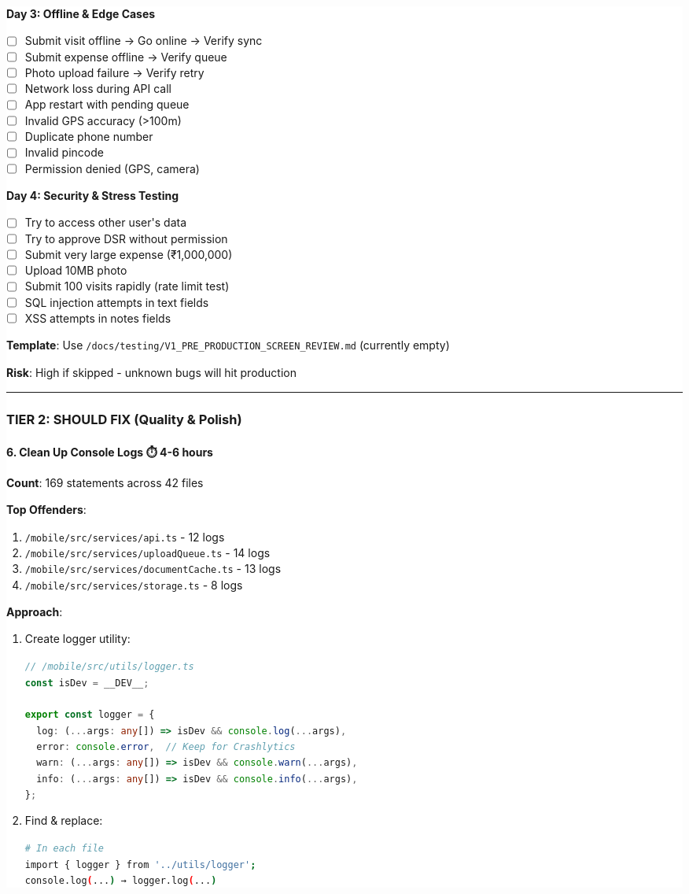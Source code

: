 **Day 3: Offline & Edge Cases**
- [ ] Submit visit offline → Go online → Verify sync
- [ ] Submit expense offline → Verify queue
- [ ] Photo upload failure → Verify retry
- [ ] Network loss during API call
- [ ] App restart with pending queue
- [ ] Invalid GPS accuracy (>100m)
- [ ] Duplicate phone number
- [ ] Invalid pincode
- [ ] Permission denied (GPS, camera)

**Day 4: Security & Stress Testing**
- [ ] Try to access other user's data
- [ ] Try to approve DSR without permission
- [ ] Submit very large expense (₹1,000,000)
- [ ] Upload 10MB photo
- [ ] Submit 100 visits rapidly (rate limit test)
- [ ] SQL injection attempts in text fields
- [ ] XSS attempts in notes fields

**Template**: Use `/docs/testing/V1_PRE_PRODUCTION_SCREEN_REVIEW.md` (currently empty)

**Risk**: High if skipped - unknown bugs will hit production

---

### **TIER 2: SHOULD FIX** (Quality & Polish)

#### 6. Clean Up Console Logs ⏱️ 4-6 hours

**Count**: 169 statements across 42 files

**Top Offenders**:
1. `/mobile/src/services/api.ts` - 12 logs
2. `/mobile/src/services/uploadQueue.ts` - 14 logs
3. `/mobile/src/services/documentCache.ts` - 13 logs
4. `/mobile/src/services/storage.ts` - 8 logs

**Approach**:
1. Create logger utility:
   ```typescript
   // /mobile/src/utils/logger.ts
   const isDev = __DEV__;

   export const logger = {
     log: (...args: any[]) => isDev && console.log(...args),
     error: console.error,  // Keep for Crashlytics
     warn: (...args: any[]) => isDev && console.warn(...args),
     info: (...args: any[]) => isDev && console.info(...args),
   };
   ```

2. Find & replace:
   ```bash
   # In each file
   import { logger } from '../utils/logger';
   console.log(...) → logger.log(...)
   ```
